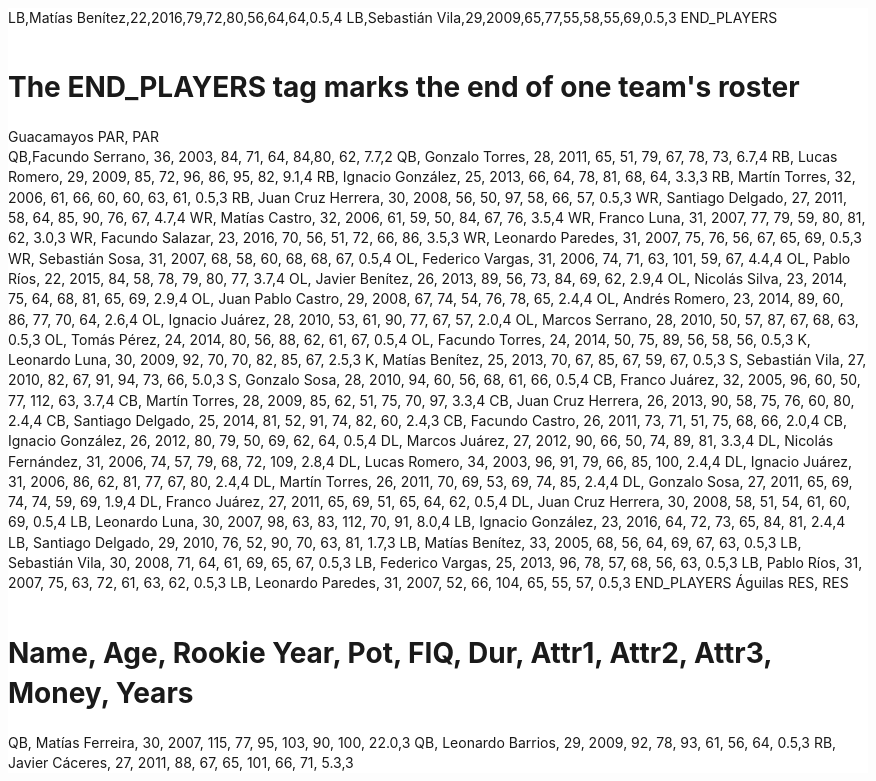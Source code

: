 LB,Matías Benítez,22,2016,79,72,80,56,64,64,0.5,4
LB,Sebastián Vila,29,2009,65,77,55,58,55,69,0.5,3
END_PLAYERS										
# The END_PLAYERS tag marks the end of one team's roster										
Guacamayos PAR, PAR									
QB,Facundo Serrano,	36,	2003,	84,	71,	64,	84,80,	62,	7.7,2
QB,	Gonzalo Torres,	28,	2011,	65,	51,	79,	67,	78,	73,	6.7,4
RB,	Lucas Romero,	29,	2009,	85,	72,	96,	86,	95,	82,	9.1,4
RB,	Ignacio González,	25,	2013,	66,	64,	78,	81,	68,	64,	3.3,3
RB,	Martín Torres,	32,	2006,	61,	66,	60,	60,	63,	61,	0.5,3
RB,	Juan Cruz Herrera,	30,	2008,	56,	50,	97,	58,	66,	57,	0.5,3
WR, Santiago Delgado, 27, 2011, 58, 64, 85, 90, 76, 67, 4.7,4
WR, Matías Castro, 32, 2006, 61, 59, 50, 84, 67, 76, 3.5,4
WR, Franco Luna, 31, 2007, 77, 79, 59, 80, 81, 62, 3.0,3
WR, Facundo Salazar, 23, 2016, 70, 56, 51, 72, 66, 86, 3.5,3
WR, Leonardo Paredes, 31, 2007, 75, 76, 56, 67, 65, 69, 0.5,3
WR, Sebastián Sosa, 31, 2007, 68, 58, 60, 68, 68, 67, 0.5,4
OL, Federico Vargas, 31, 2006, 74, 71, 63, 101, 59, 67, 4.4,4
OL, Pablo Ríos, 22, 2015, 84, 58, 78, 79, 80, 77, 3.7,4
OL, Javier Benítez, 26, 2013, 89, 56, 73, 84, 69, 62, 2.9,4
OL, Nicolás Silva, 23, 2014, 75, 64, 68, 81, 65, 69, 2.9,4
OL, Juan Pablo Castro, 29, 2008, 67, 74, 54, 76, 78, 65, 2.4,4
OL, Andrés Romero, 23, 2014, 89, 60, 86, 77, 70, 64, 2.6,4
OL, Ignacio Juárez, 28, 2010, 53, 61, 90, 77, 67, 57, 2.0,4
OL, Marcos Serrano, 28, 2010, 50, 57, 87, 67, 68, 63, 0.5,3
OL, Tomás Pérez, 24, 2014, 80, 56, 88, 62, 61, 67, 0.5,4
OL, Facundo Torres, 24, 2014, 50, 75, 89, 56, 58, 56, 0.5,3
K, Leonardo Luna, 30, 2009, 92, 70, 70, 82, 85, 67, 2.5,3
K, Matías Benítez, 25, 2013, 70, 67, 85, 67, 59, 67, 0.5,3
S, Sebastián Vila, 27, 2010, 82, 67, 91, 94, 73, 66, 5.0,3
S, Gonzalo Sosa, 28, 2010, 94, 60, 56, 68, 61, 66, 0.5,4
CB, Franco Juárez, 32, 2005, 96, 60, 50, 77, 112, 63, 3.7,4
CB, Martín Torres, 28, 2009, 85, 62, 51, 75, 70, 97, 3.3,4
CB, Juan Cruz Herrera, 26, 2013, 90, 58, 75, 76, 60, 80, 2.4,4
CB, Santiago Delgado, 25, 2014, 81, 52, 91, 74, 82, 60, 2.4,3
CB, Facundo Castro, 26, 2011, 73, 71, 51, 75, 68, 66, 2.0,4
CB, Ignacio González, 26, 2012, 80, 79, 50, 69, 62, 64, 0.5,4
DL, Marcos Juárez, 27, 2012, 90, 66, 50, 74, 89, 81, 3.3,4
DL, Nicolás Fernández, 31, 2006, 74, 57, 79, 68, 72, 109, 2.8,4
DL, Lucas Romero, 34, 2003, 96, 91, 79, 66, 85, 100, 2.4,4
DL, Ignacio Juárez, 31, 2006, 86, 62, 81, 77, 67, 80, 2.4,4
DL, Martín Torres, 26, 2011, 70, 69, 53, 69, 74, 85, 2.4,4
DL, Gonzalo Sosa, 27, 2011, 65, 69, 74, 74, 59, 69, 1.9,4
DL, Franco Juárez, 27, 2011, 65, 69, 51, 65, 64, 62, 0.5,4
DL, Juan Cruz Herrera, 30, 2008, 58, 51, 54, 61, 60, 69, 0.5,4
LB, Leonardo Luna, 30, 2007, 98, 63, 83, 112, 70, 91, 8.0,4
LB, Ignacio González, 23, 2016, 64, 72, 73, 65, 84, 81, 2.4,4
LB, Santiago Delgado, 29, 2010, 76, 52, 90, 70, 63, 81, 1.7,3
LB, Matías Benítez, 33, 2005, 68, 56, 64, 69, 67, 63, 0.5,3
LB, Sebastián Vila, 30, 2008, 71, 64, 61, 69, 65, 67, 0.5,3
LB, Federico Vargas, 25, 2013, 96, 78, 57, 68, 56, 63, 0.5,3
LB, Pablo Ríos, 31, 2007, 75, 63, 72, 61, 63, 62, 0.5,3
LB, Leonardo Paredes, 31, 2007, 52, 66, 104, 65, 55, 57, 0.5,3
END_PLAYERS	
Águilas RES, RES									
# Name, Age, Rookie Year, Pot, FIQ, Dur, Attr1, Attr2, Attr3, Money, Years
QB, Matías Ferreira, 30, 2007, 115, 77, 95, 103, 90, 100, 22.0,3
QB, Leonardo Barrios, 29, 2009, 92, 78, 93, 61, 56, 64, 0.5,3
RB, Javier Cáceres, 27, 2011, 88, 67, 65, 101, 66, 71, 5.3,3